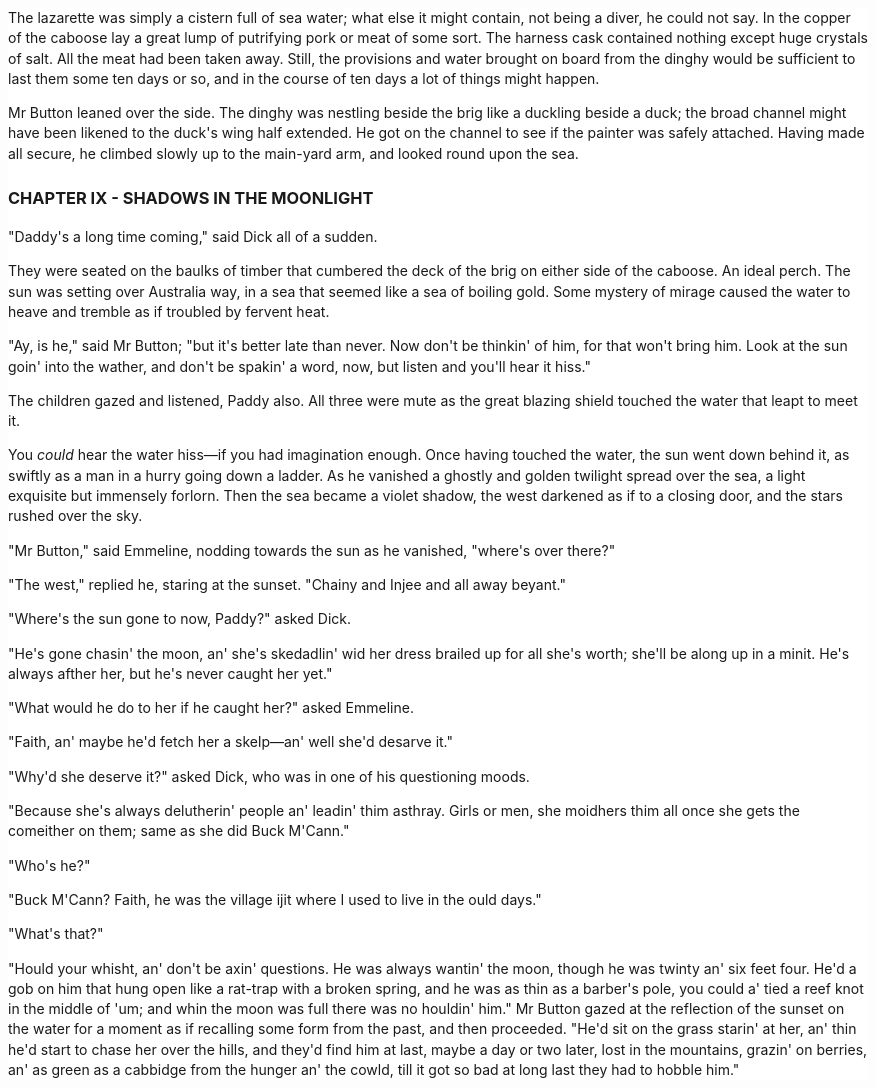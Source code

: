 The lazarette was simply a cistern full of sea water; what else it might contain, not being a diver, he could not say. In the copper of the caboose lay a great lump of putrifying pork or meat of some sort. The harness cask contained nothing except huge crystals of salt. All the meat had been taken away. Still, the provisions and water brought on board from the dinghy would be sufficient to last them some ten days or so, and in the course of ten days a lot of things might happen.

Mr Button leaned over the side. The dinghy was nestling beside the brig like a duckling beside a duck; the broad channel might have been likened to the duck's wing half extended. He got on the channel to see if the painter was safely attached. Having made all secure, he climbed slowly up to the main-yard arm, and looked round upon the sea.


### CHAPTER IX - SHADOWS IN THE MOONLIGHT

"Daddy's a long time coming," said Dick all of a sudden.

They were seated on the baulks of timber that cumbered the deck of the brig on either side of the caboose. An ideal perch. The sun was setting over Australia way, in a sea that seemed like a sea of boiling gold. Some mystery of mirage caused the water to heave and tremble as if troubled by fervent heat.

"Ay, is he," said Mr Button; "but it's better late than never. Now don't be thinkin' of him, for that won't bring him. Look at the sun goin' into the wather, and don't be spakin' a word, now, but listen and you'll hear it hiss."

The children gazed and listened, Paddy also. All three were mute as the great blazing shield touched the water that leapt to meet it.

You _could_ hear the water hiss—if you had imagination enough. Once having touched the water, the sun went down behind it, as swiftly as a man in a hurry going down a ladder. As he vanished a ghostly and golden twilight spread over the sea, a light exquisite but immensely forlorn. Then the sea became a violet shadow, the west darkened as if to a closing door, and the stars rushed over the sky.

"Mr Button," said Emmeline, nodding towards the sun as he vanished, "where's over there?"

"The west," replied he, staring at the sunset. "Chainy and Injee and all away beyant."

"Where's the sun gone to now, Paddy?" asked Dick.

"He's gone chasin' the moon, an' she's skedadlin' wid her dress brailed up for all she's worth; she'll be along up in a minit. He's always afther her, but he's never caught her yet."

"What would he do to her if he caught her?" asked Emmeline.

"Faith, an' maybe he'd fetch her a skelp—an' well she'd desarve it."

"Why'd she deserve it?" asked Dick, who was in one of his questioning moods.

"Because she's always delutherin' people an' leadin' thim asthray. Girls or men, she moidhers thim all once she gets the comeither on them; same as she did Buck M'Cann."

"Who's he?"

"Buck M'Cann? Faith, he was the village ijit where I used to live in the ould days."

"What's that?"

"Hould your whisht, an' don't be axin' questions. He was always wantin' the moon, though he was twinty an' six feet four. He'd a gob on him that hung open like a rat-trap with a broken spring, and he was as thin as a barber's pole, you could a' tied a reef knot in the middle of 'um; and whin the moon was full there was no houldin' him." Mr Button gazed at the reflection of the sunset on the water for a moment as if recalling some form from the past, and then proceeded. "He'd sit on the grass starin' at her, an' thin he'd start to chase her over the hills, and they'd find him at last, maybe a day or two later, lost in the mountains, grazin' on berries, an' as green as a cabbidge from the hunger an' the cowld, till it got so bad at long last they had to hobble him."
